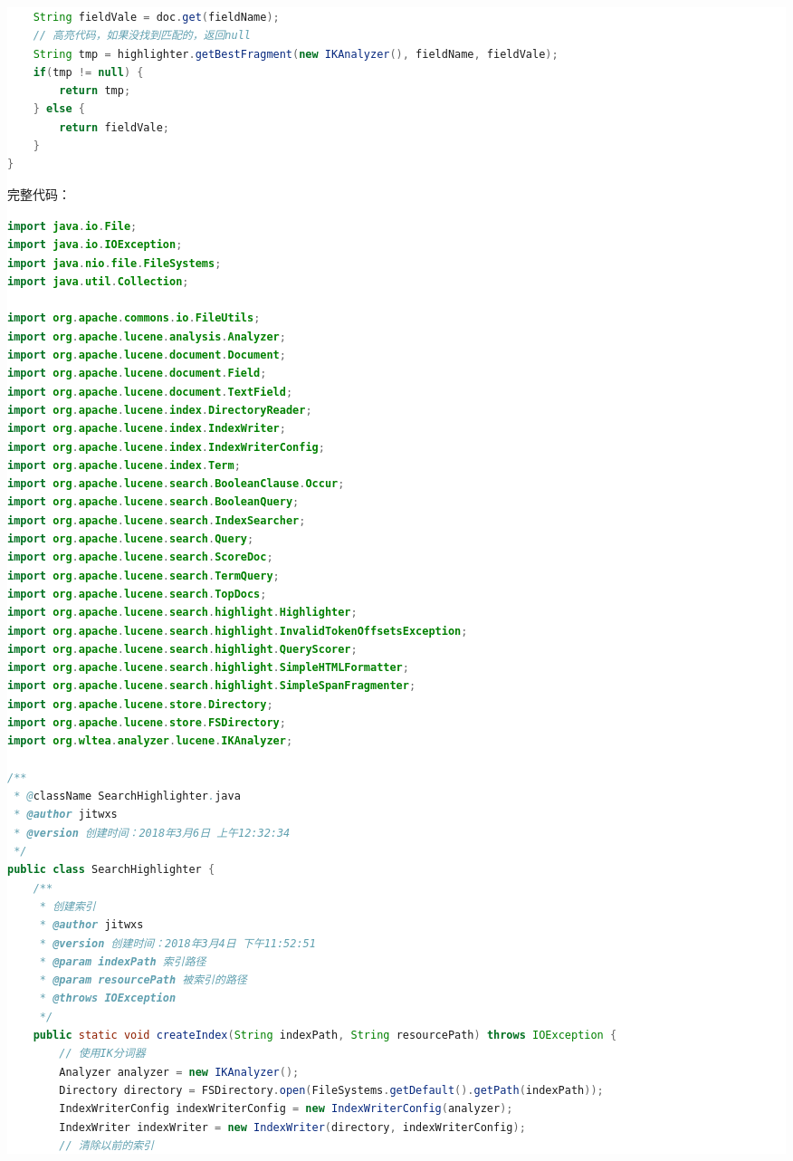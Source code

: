 ```java
	String fieldVale = doc.get(fieldName);
	// 高亮代码，如果没找到匹配的，返回null
	String tmp = highlighter.getBestFragment(new IKAnalyzer(), fieldName, fieldVale);
	if(tmp != null) {
		return tmp;
	} else {
		return fieldVale;
	}
}
```
完整代码：
```java
import java.io.File;
import java.io.IOException;
import java.nio.file.FileSystems;
import java.util.Collection;

import org.apache.commons.io.FileUtils;
import org.apache.lucene.analysis.Analyzer;
import org.apache.lucene.document.Document;
import org.apache.lucene.document.Field;
import org.apache.lucene.document.TextField;
import org.apache.lucene.index.DirectoryReader;
import org.apache.lucene.index.IndexWriter;
import org.apache.lucene.index.IndexWriterConfig;
import org.apache.lucene.index.Term;
import org.apache.lucene.search.BooleanClause.Occur;
import org.apache.lucene.search.BooleanQuery;
import org.apache.lucene.search.IndexSearcher;
import org.apache.lucene.search.Query;
import org.apache.lucene.search.ScoreDoc;
import org.apache.lucene.search.TermQuery;
import org.apache.lucene.search.TopDocs;
import org.apache.lucene.search.highlight.Highlighter;
import org.apache.lucene.search.highlight.InvalidTokenOffsetsException;
import org.apache.lucene.search.highlight.QueryScorer;
import org.apache.lucene.search.highlight.SimpleHTMLFormatter;
import org.apache.lucene.search.highlight.SimpleSpanFragmenter;
import org.apache.lucene.store.Directory;
import org.apache.lucene.store.FSDirectory;
import org.wltea.analyzer.lucene.IKAnalyzer;

/**
 * @className SearchHighlighter.java
 * @author jitwxs
 * @version 创建时间：2018年3月6日 上午12:32:34
 */
public class SearchHighlighter {
	/**
	 * 创建索引
	 * @author jitwxs
	 * @version 创建时间：2018年3月4日 下午11:52:51
	 * @param indexPath 索引路径
	 * @param resourcePath 被索引的路径
	 * @throws IOException
	 */
	public static void createIndex(String indexPath, String resourcePath) throws IOException {
		// 使用IK分词器
		Analyzer analyzer = new IKAnalyzer();
		Directory directory = FSDirectory.open(FileSystems.getDefault().getPath(indexPath));
		IndexWriterConfig indexWriterConfig = new IndexWriterConfig(analyzer);
		IndexWriter indexWriter = new IndexWriter(directory, indexWriterConfig);
		// 清除以前的索引
```